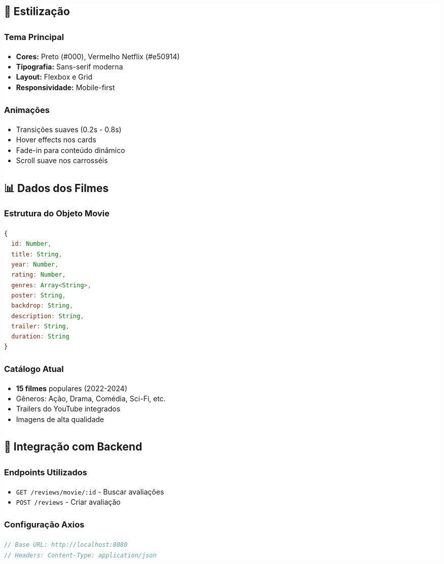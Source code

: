 ## 🎨 Estilização

### Tema Principal
- **Cores:** Preto (#000), Vermelho Netflix (#e50914)
- **Tipografia:** Sans-serif moderna
- **Layout:** Flexbox e Grid
- **Responsividade:** Mobile-first

### Animações
- Transições suaves (0.2s - 0.8s)
- Hover effects nos cards
- Fade-in para conteúdo dinâmico
- Scroll suave nos carrosséis

## 📊 Dados dos Filmes

### Estrutura do Objeto Movie
```javascript
{
  id: Number,
  title: String,
  year: Number,
  rating: Number,
  genres: Array<String>,
  poster: String,
  backdrop: String,
  description: String,
  trailer: String,
  duration: String
}
```

### Catálogo Atual
- **15 filmes** populares (2022-2024)
- Gêneros: Ação, Drama, Comédia, Sci-Fi, etc.
- Trailers do YouTube integrados
- Imagens de alta qualidade

## 🔌 Integração com Backend

### Endpoints Utilizados
- `GET /reviews/movie/:id` - Buscar avaliações
- `POST /reviews` - Criar avaliação

### Configuração Axios
```javascript
// Base URL: http://localhost:8080
// Headers: Content-Type: application/json
```
